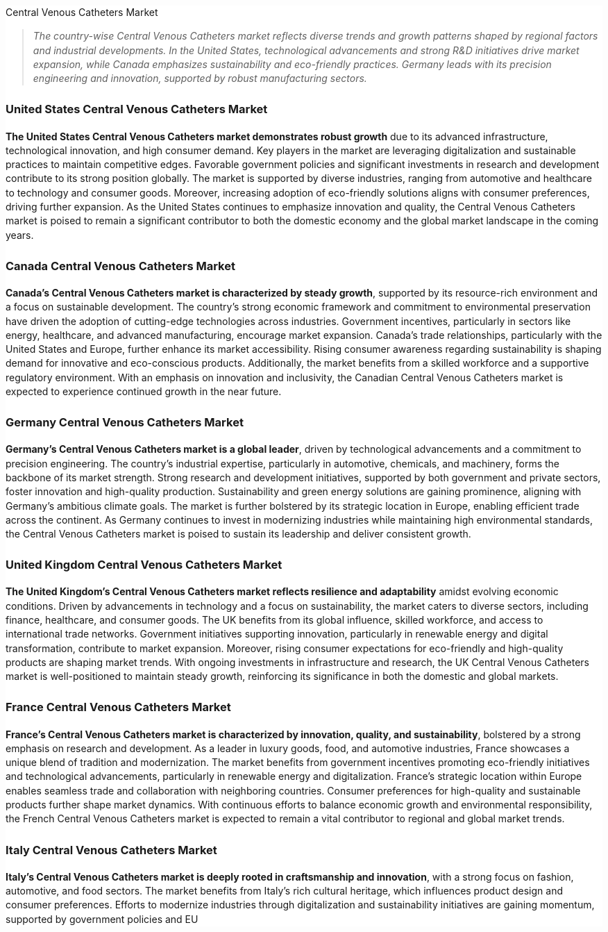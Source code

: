 Central Venous Catheters Market<br /></span></h1><blockquote><p><em><span class="">The country-wise Central Venous Catheters market reflects diverse trends and growth patterns shaped by regional factors and industrial developments. In the United States, technological advancements and strong R&amp;D initiatives drive market expansion, while Canada emphasizes sustainability and eco-friendly practices. Germany leads with its precision engineering and innovation, supported by robust manufacturing sectors.</span></em></p></blockquote><h3><strong>United States Central Venous Catheters Market</strong></h3><p><strong>The United States Central Venous Catheters market demonstrates robust growth</strong> due to its advanced infrastructure, technological innovation, and high consumer demand. Key players in the market are leveraging digitalization and sustainable practices to maintain competitive edges. Favorable government policies and significant investments in research and development contribute to its strong position globally. The market is supported by diverse industries, ranging from automotive and healthcare to technology and consumer goods. Moreover, increasing adoption of eco-friendly solutions aligns with consumer preferences, driving further expansion. As the United States continues to emphasize innovation and quality, the Central Venous Catheters market is poised to remain a significant contributor to both the domestic economy and the global market landscape in the coming years.</p><h3><strong>Canada Central Venous Catheters Market</strong></h3><p><strong>Canada&rsquo;s Central Venous Catheters market is characterized by steady growth</strong>, supported by its resource-rich environment and a focus on sustainable development. The country&rsquo;s strong economic framework and commitment to environmental preservation have driven the adoption of cutting-edge technologies across industries. Government incentives, particularly in sectors like energy, healthcare, and advanced manufacturing, encourage market expansion. Canada&rsquo;s trade relationships, particularly with the United States and Europe, further enhance its market accessibility. Rising consumer awareness regarding sustainability is shaping demand for innovative and eco-conscious products. Additionally, the market benefits from a skilled workforce and a supportive regulatory environment. With an emphasis on innovation and inclusivity, the Canadian Central Venous Catheters market is expected to experience continued growth in the near future.</p><h3><strong>Germany Central Venous Catheters Market</strong></h3><p><strong>Germany&rsquo;s Central Venous Catheters market is a global leader</strong>, driven by technological advancements and a commitment to precision engineering. The country&rsquo;s industrial expertise, particularly in automotive, chemicals, and machinery, forms the backbone of its market strength. Strong research and development initiatives, supported by both government and private sectors, foster innovation and high-quality production. Sustainability and green energy solutions are gaining prominence, aligning with Germany&rsquo;s ambitious climate goals. The market is further bolstered by its strategic location in Europe, enabling efficient trade across the continent. As Germany continues to invest in modernizing industries while maintaining high environmental standards, the Central Venous Catheters market is poised to sustain its leadership and deliver consistent growth.</p><h3><strong>United Kingdom Central Venous Catheters Market</strong></h3><p><strong>The United Kingdom&rsquo;s Central Venous Catheters market reflects resilience and adaptability</strong> amidst evolving economic conditions. Driven by advancements in technology and a focus on sustainability, the market caters to diverse sectors, including finance, healthcare, and consumer goods. The UK benefits from its global influence, skilled workforce, and access to international trade networks. Government initiatives supporting innovation, particularly in renewable energy and digital transformation, contribute to market expansion. Moreover, rising consumer expectations for eco-friendly and high-quality products are shaping market trends. With ongoing investments in infrastructure and research, the UK Central Venous Catheters market is well-positioned to maintain steady growth, reinforcing its significance in both the domestic and global markets.</p><h3><strong>France Central Venous Catheters Market</strong></h3><p><strong>France&rsquo;s Central Venous Catheters market is characterized by innovation, quality, and sustainability</strong>, bolstered by a strong emphasis on research and development. As a leader in luxury goods, food, and automotive industries, France showcases a unique blend of tradition and modernization. The market benefits from government incentives promoting eco-friendly initiatives and technological advancements, particularly in renewable energy and digitalization. France&rsquo;s strategic location within Europe enables seamless trade and collaboration with neighboring countries. Consumer preferences for high-quality and sustainable products further shape market dynamics. With continuous efforts to balance economic growth and environmental responsibility, the French Central Venous Catheters market is expected to remain a vital contributor to regional and global market trends.</p><h3><strong>Italy Central Venous Catheters Market</strong></h3><p><strong>Italy&rsquo;s Central Venous Catheters market is deeply rooted in craftsmanship and innovation</strong>, with a strong focus on fashion, automotive, and food sectors. The market benefits from Italy&rsquo;s rich cultural heritage, which influences product design and consumer preferences. Efforts to modernize industries through digitalization and sustainability initiatives are gaining momentum, supported by government policies and EU